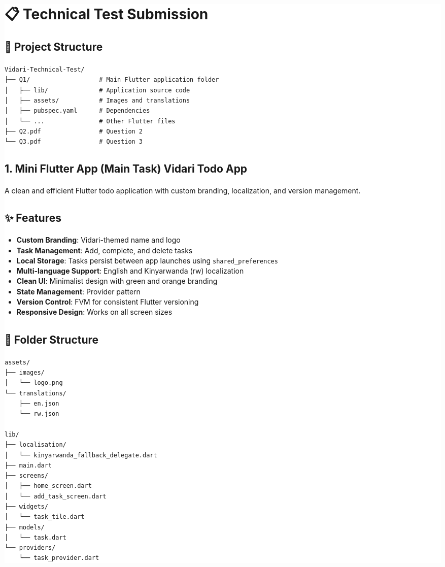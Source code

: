 # 📋 Technical Test Submission

## 📁 Project Structure

```
Vidari-Technical-Test/
├── Q1/                   # Main Flutter application folder
│   ├── lib/              # Application source code
│   ├── assets/           # Images and translations
│   ├── pubspec.yaml      # Dependencies
│   └── ...               # Other Flutter files
├── Q2.pdf                # Question 2
└── Q3.pdf                # Question 3
```

## 1. Mini Flutter App (Main Task) Vidari Todo App

A clean and efficient Flutter todo application with custom branding, localization, and version management.

## ✨ Features

- **Custom Branding**: Vidari-themed name and logo
- **Task Management**: Add, complete, and delete tasks
- **Local Storage**: Tasks persist between app launches using `shared_preferences`
- **Multi-language Support**: English and Kinyarwanda (rw) localization
- **Clean UI**: Minimalist design with green and orange branding
- **State Management**: Provider pattern
- **Version Control**: FVM for consistent Flutter versioning
- **Responsive Design**: Works on all screen sizes

## 📂 Folder Structure

```
assets/
├── images/
│   └── logo.png
└── translations/
    ├── en.json
    └── rw.json

lib/
├── localisation/
│   └── kinyarwanda_fallback_delegate.dart
├── main.dart
├── screens/
│   ├── home_screen.dart
│   └── add_task_screen.dart
├── widgets/
│   └── task_tile.dart
├── models/
│   └── task.dart
└── providers/
    └── task_provider.dart
```
